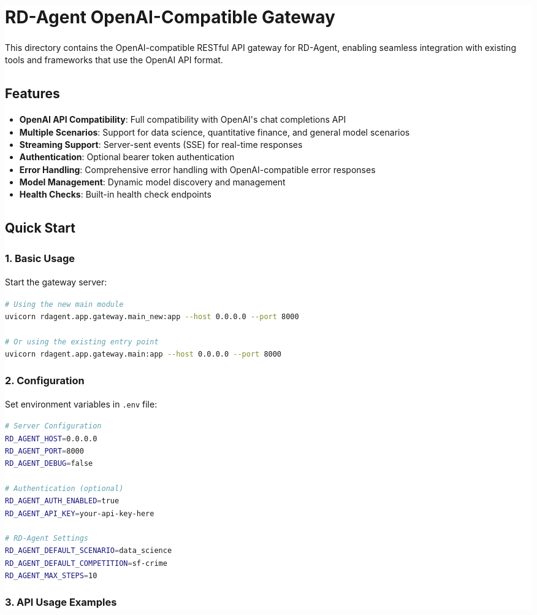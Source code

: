 # RD-Agent OpenAI-Compatible Gateway

This directory contains the OpenAI-compatible RESTful API gateway for RD-Agent, enabling seamless integration with existing tools and frameworks that use the OpenAI API format.

## Features

- **OpenAI API Compatibility**: Full compatibility with OpenAI's chat completions API
- **Multiple Scenarios**: Support for data science, quantitative finance, and general model scenarios
- **Streaming Support**: Server-sent events (SSE) for real-time responses
- **Authentication**: Optional bearer token authentication
- **Error Handling**: Comprehensive error handling with OpenAI-compatible error responses
- **Model Management**: Dynamic model discovery and management
- **Health Checks**: Built-in health check endpoints

## Quick Start

### 1. Basic Usage

Start the gateway server:

```bash
# Using the new main module
uvicorn rdagent.app.gateway.main_new:app --host 0.0.0.0 --port 8000

# Or using the existing entry point
uvicorn rdagent.app.gateway.main:app --host 0.0.0.0 --port 8000
```

### 2. Configuration

Set environment variables in `.env` file:

```bash
# Server Configuration
RD_AGENT_HOST=0.0.0.0
RD_AGENT_PORT=8000
RD_AGENT_DEBUG=false

# Authentication (optional)
RD_AGENT_AUTH_ENABLED=true
RD_AGENT_API_KEY=your-api-key-here

# RD-Agent Settings
RD_AGENT_DEFAULT_SCENARIO=data_science
RD_AGENT_DEFAULT_COMPETITION=sf-crime
RD_AGENT_MAX_STEPS=10
```

### 3. API Usage Examples
